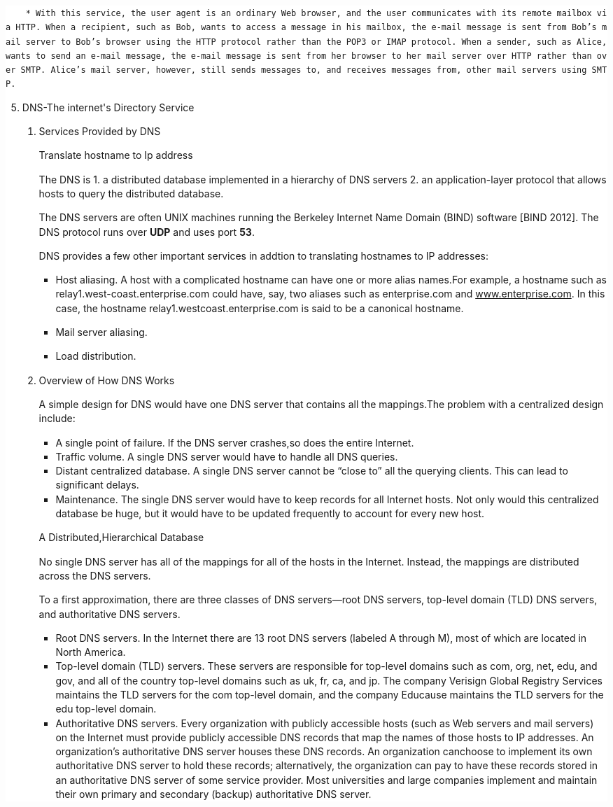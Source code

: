         * With this service, the user agent is an ordinary Web browser, and the user communicates with its remote mailbox via HTTP. When a recipient, such as Bob, wants to access a message in his mailbox, the e-mail message is sent from Bob’s mail server to Bob’s browser using the HTTP protocol rather than the POP3 or IMAP protocol. When a sender, such as Alice, wants to send an e-mail message, the e-mail message is sent from her browser to her mail server over HTTP rather than over SMTP. Alice’s mail server, however, still sends messages to, and receives messages from, other mail servers using SMTP.

5. DNS-The internet's Directory Service

    1. Services Provided by DNS

        Translate hostname to Ip address

        The DNS is
            1. a distributed database implemented in a hierarchy of DNS servers
            2. an application-layer protocol that allows hosts to query the distributed database.

        The DNS servers are often UNIX machines running the Berkeley Internet Name Domain (BIND) software [BIND 2012]. The DNS protocol runs over **UDP** and uses port **53**.

        DNS provides a few other important services in addtion to translating hostnames to IP addresses:

        * Host aliasing. A host with a complicated hostname can have one or more alias names.For example, a hostname such as relay1.west-coast.enterprise.com could have, say, two aliases such as enterprise.com and www.enterprise.com. In this case, the hostname relay1.westcoast.enterprise.com is said to be a canonical hostname.

        * Mail server aliasing.

        * Load distribution.

    2. Overview of How DNS Works

        A simple design for DNS would have one DNS server that contains all the mappings.The problem with a centralized design include:

        * A single point of failure. If the DNS server crashes,so does the entire Internet.
        * Traffic volume. A single DNS server would have to handle all DNS queries.
        * Distant centralized database. A single DNS server cannot be “close to” all the querying clients. This can lead to significant delays.
        * Maintenance. The single DNS server would have to keep records for all Internet hosts. Not only would this centralized database be huge, but it would have to be updated frequently to account for every new host.

        A Distributed,Hierarchical Database

        No single DNS server has all of the mappings for all of the hosts in the Internet. Instead, the mappings are distributed across the DNS servers.

        To a first approximation, there are three classes of DNS servers—root DNS servers, top-level domain (TLD) DNS servers, and authoritative DNS servers.

        * Root DNS servers. In the Internet there are 13 root DNS servers (labeled A through M), most of which are located in North America.
        * Top-level domain (TLD) servers. These servers are responsible for top-level domains such as com, org, net, edu, and gov, and all of the country top-level domains such as uk, fr, ca, and jp. The company Verisign Global Registry Services maintains the TLD servers for the com top-level domain, and the company Educause maintains the TLD servers for the edu top-level domain.
        * Authoritative DNS servers. Every organization with publicly accessible hosts (such as Web servers and mail servers) on the Internet must provide publicly accessible DNS records that map the names of those hosts to IP addresses. An organization’s authoritative DNS server houses these DNS records. An organization canchoose to implement its own authoritative DNS server to hold these records; alternatively, the organization can pay to have these records stored in an authoritative DNS server of some service provider. Most universities and large companies implement and maintain their own primary and secondary (backup) authoritative DNS server.
